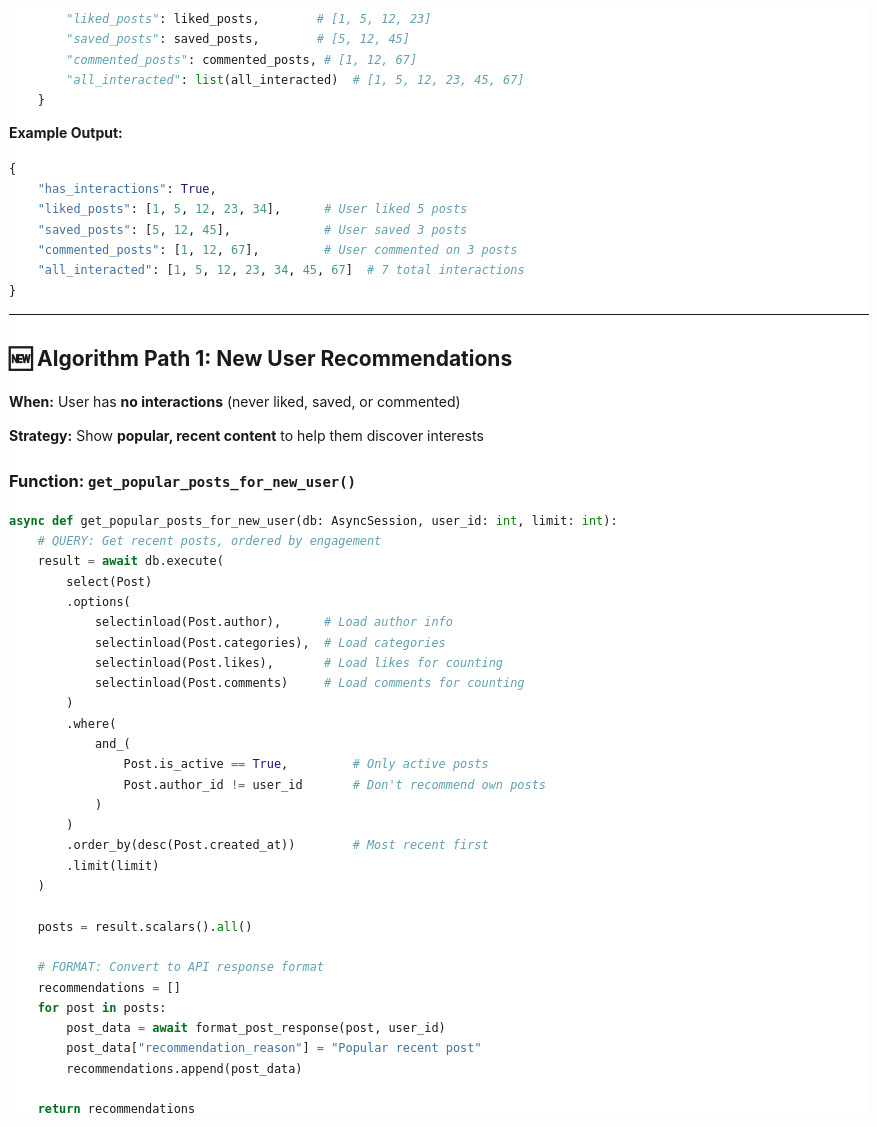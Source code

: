 ```python
        "liked_posts": liked_posts,        # [1, 5, 12, 23]
        "saved_posts": saved_posts,        # [5, 12, 45]
        "commented_posts": commented_posts, # [1, 12, 67]
        "all_interacted": list(all_interacted)  # [1, 5, 12, 23, 45, 67]
    }
```

**Example Output:**
```python
{
    "has_interactions": True,
    "liked_posts": [1, 5, 12, 23, 34],      # User liked 5 posts
    "saved_posts": [5, 12, 45],             # User saved 3 posts  
    "commented_posts": [1, 12, 67],         # User commented on 3 posts
    "all_interacted": [1, 5, 12, 23, 34, 45, 67]  # 7 total interactions
}
```

---

## 🆕 **Algorithm Path 1: New User Recommendations**

**When:** User has **no interactions** (never liked, saved, or commented)

**Strategy:** Show **popular, recent content** to help them discover interests

### **Function: `get_popular_posts_for_new_user()`**

```python
async def get_popular_posts_for_new_user(db: AsyncSession, user_id: int, limit: int):
    # QUERY: Get recent posts, ordered by engagement
    result = await db.execute(
        select(Post)
        .options(
            selectinload(Post.author),      # Load author info
            selectinload(Post.categories),  # Load categories
            selectinload(Post.likes),       # Load likes for counting
            selectinload(Post.comments)     # Load comments for counting
        )
        .where(
            and_(
                Post.is_active == True,         # Only active posts
                Post.author_id != user_id       # Don't recommend own posts
            )
        )
        .order_by(desc(Post.created_at))        # Most recent first
        .limit(limit)
    )
    
    posts = result.scalars().all()
    
    # FORMAT: Convert to API response format
    recommendations = []
    for post in posts:
        post_data = await format_post_response(post, user_id)
        post_data["recommendation_reason"] = "Popular recent post"
        recommendations.append(post_data)
    
    return recommendations
```
